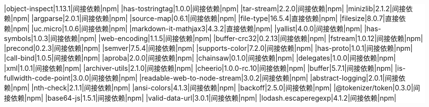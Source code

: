 |object-inspect|1.13.1|间接依赖|npm|
|has-tostringtag|1.0.0|间接依赖|npm|
|tar-stream|2.2.0|间接依赖|npm|
|minizlib|2.1.2|间接依赖|npm|
|argparse|2.0.1|间接依赖|npm|
|source-map|0.6.1|间接依赖|npm|
|file-type|16.5.4|直接依赖|npm|
|filesize|8.0.7|直接依赖|npm|
|uc.micro|1.0.6|间接依赖|npm|
|markdown-it-mathjax3|4.3.2|直接依赖|npm|
|yallist|4.0.0|间接依赖|npm|
|has-symbols|1.0.3|间接依赖|npm|
|web-encoding|1.1.5|间接依赖|npm|
|buffer-crc32|0.2.13|间接依赖|npm|
|fstream|1.0.12|间接依赖|npm|
|precond|0.2.3|间接依赖|npm|
|semver|7.5.4|间接依赖|npm|
|supports-color|7.2.0|间接依赖|npm|
|has-proto|1.0.1|间接依赖|npm|
|call-bind|1.0.5|间接依赖|npm|
|aproba|2.0.0|间接依赖|npm|
|chainsaw|0.1.0|间接依赖|npm|
|delegates|1.0.0|间接依赖|npm|
|xml|1.0.1|间接依赖|npm|
|archiver-utils|2.1.0|间接依赖|npm|
|cheerio|1.0.0-rc.10|间接依赖|npm|
|buffer|5.7.1|间接依赖|npm|
|is-fullwidth-code-point|3.0.0|间接依赖|npm|
|readable-web-to-node-stream|3.0.2|间接依赖|npm|
|abstract-logging|2.0.1|间接依赖|npm|
|nth-check|2.1.1|间接依赖|npm|
|ansi-colors|4.1.3|间接依赖|npm|
|backoff|2.5.0|间接依赖|npm|
|@tokenizer/token|0.3.0|间接依赖|npm|
|base64-js|1.5.1|间接依赖|npm|
|valid-data-url|3.0.1|间接依赖|npm|
|lodash.escaperegexp|4.1.2|间接依赖|npm|